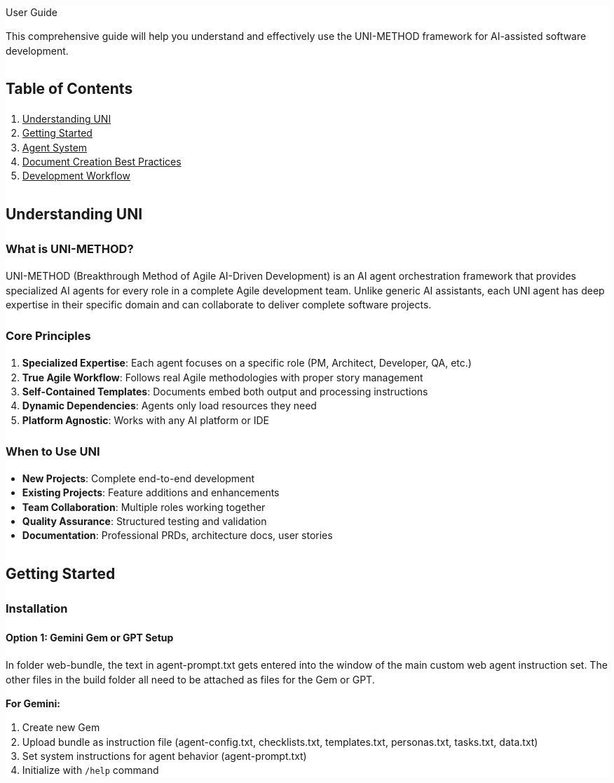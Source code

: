 User Guide

This comprehensive guide will help you understand and effectively use the UNI-METHOD framework for AI-assisted software development.

## Table of Contents

1. [Understanding UNI](#understanding-uni)
2. [Getting Started](#getting-started)
3. [Agent System](#agent-system)
4. [Document Creation Best Practices](#document-creation-best-practices)
5. [Development Workflow](#development-workflow)

## Understanding UNI

### What is UNI-METHOD?

UNI-METHOD (Breakthrough Method of Agile AI-Driven Development) is an AI agent orchestration framework that provides specialized AI agents for every role in a complete Agile development team. Unlike generic AI assistants, each UNI agent has deep expertise in their specific domain and can collaborate to deliver complete software projects.

### Core Principles

1. **Specialized Expertise**: Each agent focuses on a specific role (PM, Architect, Developer, QA, etc.)
2. **True Agile Workflow**: Follows real Agile methodologies with proper story management
3. **Self-Contained Templates**: Documents embed both output and processing instructions
4. **Dynamic Dependencies**: Agents only load resources they need
5. **Platform Agnostic**: Works with any AI platform or IDE

### When to Use UNI

- **New Projects**: Complete end-to-end development
- **Existing Projects**: Feature additions and enhancements
- **Team Collaboration**: Multiple roles working together
- **Quality Assurance**: Structured testing and validation
- **Documentation**: Professional PRDs, architecture docs, user stories

## Getting Started

### Installation

#### Option 1: Gemini Gem or GPT Setup

In folder web-bundle, the text in agent-prompt.txt gets entered into the window of the main custom web agent instruction set. The other files in the build folder all need to be attached as files for the Gem or GPT.

**For Gemini:**

1. Create new Gem
2. Upload bundle as instruction file (agent-config.txt, checklists.txt, templates.txt, personas.txt, tasks.txt, data.txt)
3. Set system instructions for agent behavior (agent-prompt.txt)
4. Initialize with `/help` command

